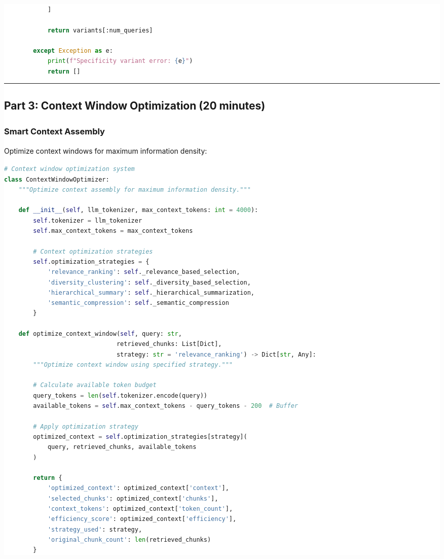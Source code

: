 ```python
            ]

            return variants[:num_queries]

        except Exception as e:
            print(f"Specificity variant error: {e}")
            return []
```

---

## **Part 3: Context Window Optimization (20 minutes)**

### **Smart Context Assembly**

Optimize context windows for maximum information density:

```python
# Context window optimization system
class ContextWindowOptimizer:
    """Optimize context assembly for maximum information density."""

    def __init__(self, llm_tokenizer, max_context_tokens: int = 4000):
        self.tokenizer = llm_tokenizer
        self.max_context_tokens = max_context_tokens

        # Context optimization strategies
        self.optimization_strategies = {
            'relevance_ranking': self._relevance_based_selection,
            'diversity_clustering': self._diversity_based_selection,
            'hierarchical_summary': self._hierarchical_summarization,
            'semantic_compression': self._semantic_compression
        }

    def optimize_context_window(self, query: str,
                               retrieved_chunks: List[Dict],
                               strategy: str = 'relevance_ranking') -> Dict[str, Any]:
        """Optimize context window using specified strategy."""

        # Calculate available token budget
        query_tokens = len(self.tokenizer.encode(query))
        available_tokens = self.max_context_tokens - query_tokens - 200  # Buffer

        # Apply optimization strategy
        optimized_context = self.optimization_strategies[strategy](
            query, retrieved_chunks, available_tokens
        )

        return {
            'optimized_context': optimized_context['context'],
            'selected_chunks': optimized_context['chunks'],
            'context_tokens': optimized_context['token_count'],
            'efficiency_score': optimized_context['efficiency'],
            'strategy_used': strategy,
            'original_chunk_count': len(retrieved_chunks)
        }
```
